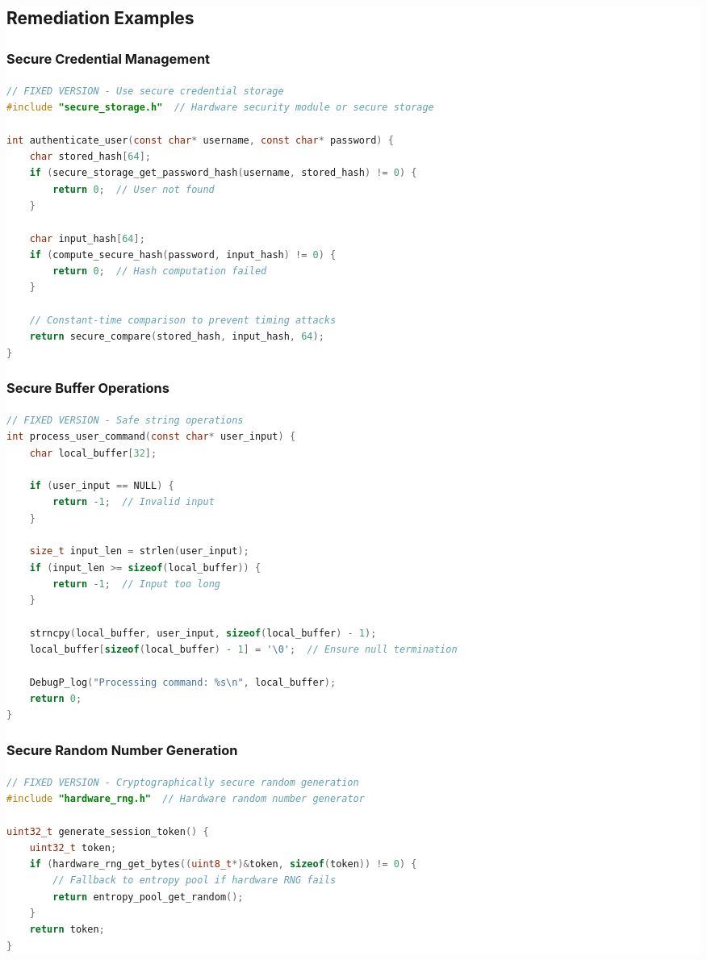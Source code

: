 ## Remediation Examples

### Secure Credential Management
```c
// FIXED VERSION - Use secure credential storage
#include "secure_storage.h"  // Hardware security module or secure storage

int authenticate_user(const char* username, const char* password) {
    char stored_hash[64];
    if (secure_storage_get_password_hash(username, stored_hash) != 0) {
        return 0;  // User not found
    }
    
    char input_hash[64];
    if (compute_secure_hash(password, input_hash) != 0) {
        return 0;  // Hash computation failed
    }
    
    // Constant-time comparison to prevent timing attacks
    return secure_compare(stored_hash, input_hash, 64);
}
```

### Secure Buffer Operations
```c
// FIXED VERSION - Safe string operations
int process_user_command(const char* user_input) {
    char local_buffer[32];
    
    if (user_input == NULL) {
        return -1;  // Invalid input
    }
    
    size_t input_len = strlen(user_input);
    if (input_len >= sizeof(local_buffer)) {
        return -1;  // Input too long
    }
    
    strncpy(local_buffer, user_input, sizeof(local_buffer) - 1);
    local_buffer[sizeof(local_buffer) - 1] = '\0';  // Ensure null termination
    
    DebugP_log("Processing command: %s\n", local_buffer);
    return 0;
}
```

### Secure Random Number Generation
```c
// FIXED VERSION - Cryptographically secure random generation
#include "hardware_rng.h"  // Hardware random number generator

uint32_t generate_session_token() {
    uint32_t token;
    if (hardware_rng_get_bytes((uint8_t*)&token, sizeof(token)) != 0) {
        // Fallback to entropy pool if hardware RNG fails
        return entropy_pool_get_random();
    }
    return token;
}
```
